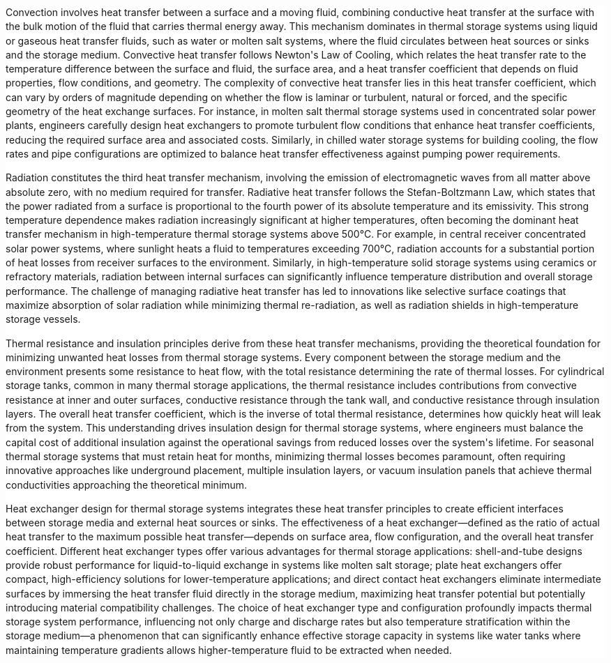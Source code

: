 Convection involves heat transfer between a surface and a moving fluid, combining conductive heat transfer at the surface with the bulk motion of the fluid that carries thermal energy away. This mechanism dominates in thermal storage systems using liquid or gaseous heat transfer fluids, such as water or molten salt systems, where the fluid circulates between heat sources or sinks and the storage medium. Convective heat transfer follows Newton's Law of Cooling, which relates the heat transfer rate to the temperature difference between the surface and fluid, the surface area, and a heat transfer coefficient that depends on fluid properties, flow conditions, and geometry. The complexity of convective heat transfer lies in this heat transfer coefficient, which can vary by orders of magnitude depending on whether the flow is laminar or turbulent, natural or forced, and the specific geometry of the heat exchange surfaces. For instance, in molten salt thermal storage systems used in concentrated solar power plants, engineers carefully design heat exchangers to promote turbulent flow conditions that enhance heat transfer coefficients, reducing the required surface area and associated costs. Similarly, in chilled water storage systems for building cooling, the flow rates and pipe configurations are optimized to balance heat transfer effectiveness against pumping power requirements.

Radiation constitutes the third heat transfer mechanism, involving the emission of electromagnetic waves from all matter above absolute zero, with no medium required for transfer. Radiative heat transfer follows the Stefan-Boltzmann Law, which states that the power radiated from a surface is proportional to the fourth power of its absolute temperature and its emissivity. This strong temperature dependence makes radiation increasingly significant at higher temperatures, often becoming the dominant heat transfer mechanism in high-temperature thermal storage systems above 500°C. For example, in central receiver concentrated solar power systems, where sunlight heats a fluid to temperatures exceeding 700°C, radiation accounts for a substantial portion of heat losses from receiver surfaces to the environment. Similarly, in high-temperature solid storage systems using ceramics or refractory materials, radiation between internal surfaces can significantly influence temperature distribution and overall storage performance. The challenge of managing radiative heat transfer has led to innovations like selective surface coatings that maximize absorption of solar radiation while minimizing thermal re-radiation, as well as radiation shields in high-temperature storage vessels.

Thermal resistance and insulation principles derive from these heat transfer mechanisms, providing the theoretical foundation for minimizing unwanted heat losses from thermal storage systems. Every component between the storage medium and the environment presents some resistance to heat flow, with the total resistance determining the rate of thermal losses. For cylindrical storage tanks, common in many thermal storage applications, the thermal resistance includes contributions from convective resistance at inner and outer surfaces, conductive resistance through the tank wall, and conductive resistance through insulation layers. The overall heat transfer coefficient, which is the inverse of total thermal resistance, determines how quickly heat will leak from the system. This understanding drives insulation design for thermal storage systems, where engineers must balance the capital cost of additional insulation against the operational savings from reduced losses over the system's lifetime. For seasonal thermal storage systems that must retain heat for months, minimizing thermal losses becomes paramount, often requiring innovative approaches like underground placement, multiple insulation layers, or vacuum insulation panels that achieve thermal conductivities approaching the theoretical minimum.

Heat exchanger design for thermal storage systems integrates these heat transfer principles to create efficient interfaces between storage media and external heat sources or sinks. The effectiveness of a heat exchanger—defined as the ratio of actual heat transfer to the maximum possible heat transfer—depends on surface area, flow configuration, and the overall heat transfer coefficient. Different heat exchanger types offer various advantages for thermal storage applications: shell-and-tube designs provide robust performance for liquid-to-liquid exchange in systems like molten salt storage; plate heat exchangers offer compact, high-efficiency solutions for lower-temperature applications; and direct contact heat exchangers eliminate intermediate surfaces by immersing the heat transfer fluid directly in the storage medium, maximizing heat transfer potential but potentially introducing material compatibility challenges. The choice of heat exchanger type and configuration profoundly impacts thermal storage system performance, influencing not only charge and discharge rates but also temperature stratification within the storage medium—a phenomenon that can significantly enhance effective storage capacity in systems like water tanks where maintaining temperature gradients allows higher-temperature fluid to be extracted when needed.
